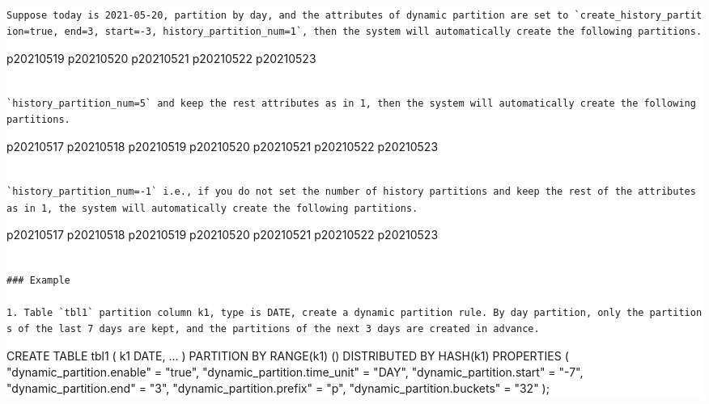   ```
Suppose today is 2021-05-20, partition by day, and the attributes of dynamic partition are set to `create_history_partition=true, end=3, start=-3, history_partition_num=1`, then the system will automatically create the following partitions.

```
p20210519
p20210520
p20210521
p20210522
p20210523
```

`history_partition_num=5` and keep the rest attributes as in 1, then the system will automatically create the following partitions.

```
p20210517
p20210518
p20210519
p20210520
p20210521
p20210522
p20210523
```

`history_partition_num=-1` i.e., if you do not set the number of history partitions and keep the rest of the attributes as in 1, the system will automatically create the following partitions.

```
p20210517
p20210518
p20210519
p20210520
p20210521
p20210522
p20210523
```

### Example

1. Table `tbl1` partition column k1, type is DATE, create a dynamic partition rule. By day partition, only the partitions of the last 7 days are kept, and the partitions of the next 3 days are created in advance.

   ```
   CREATE TABLE tbl1
   (
       k1 DATE,
       ...
   )
   PARTITION BY RANGE(k1) ()
   DISTRIBUTED BY HASH(k1)
   PROPERTIES
   (
       "dynamic_partition.enable" = "true",
       "dynamic_partition.time_unit" = "DAY",
       "dynamic_partition.start" = "-7",
       "dynamic_partition.end" = "3",
       "dynamic_partition.prefix" = "p",
       "dynamic_partition.buckets" = "32"
   );
   ```

   ```